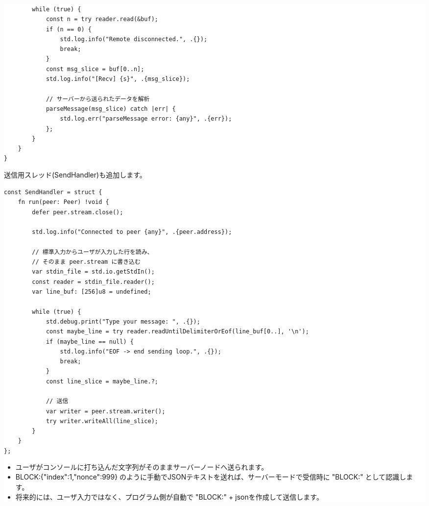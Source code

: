 ```zig
        while (true) {
            const n = try reader.read(&buf);
            if (n == 0) {
                std.log.info("Remote disconnected.", .{});
                break;
            }
            const msg_slice = buf[0..n];
            std.log.info("[Recv] {s}", .{msg_slice});

            // サーバーから送られたデータを解析
            parseMessage(msg_slice) catch |err| {
                std.log.err("parseMessage error: {any}", .{err});
            };
        }
    }
}
```

送信用スレッド(SendHandler)も追加します。

```zig
const SendHandler = struct {
    fn run(peer: Peer) !void {
        defer peer.stream.close();

        std.log.info("Connected to peer {any}", .{peer.address});

        // 標準入力からユーザが入力した行を読み、
        // そのまま peer.stream に書き込む
        var stdin_file = std.io.getStdIn();
        const reader = stdin_file.reader();
        var line_buf: [256]u8 = undefined;

        while (true) {
            std.debug.print("Type your message: ", .{});
            const maybe_line = try reader.readUntilDelimiterOrEof(line_buf[0..], '\n');
            if (maybe_line == null) {
                std.log.info("EOF -> end sending loop.", .{});
                break;
            }
            const line_slice = maybe_line.?;

            // 送信
            var writer = peer.stream.writer();
            try writer.writeAll(line_slice);
        }
    }
};
```

- ユーザがコンソールに打ち込んだ文字列がそのままサーバーノードへ送られます。
- BLOCK:{"index":1,"nonce":999} のように手動でJSONテキストを送れば、サーバーモードで受信時に "BLOCK:" として認識します。
- 将来的には、ユーザ入力ではなく、プログラム側が自動で "BLOCK:" + jsonを作成して送信します。
